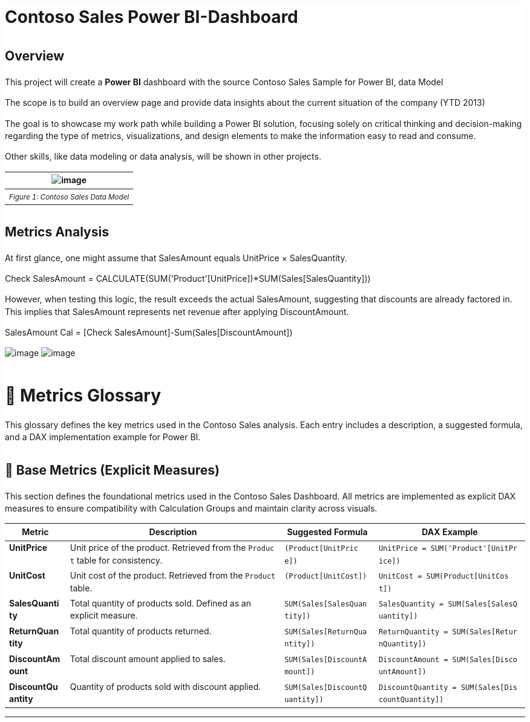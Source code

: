 # Contoso Sales Power BI-Dashboard

## Overview

This project will create a **Power BI** dashboard with the source Contoso Sales Sample for Power BI, data Model 

The scope is to build an overview page and provide data insights about the current situation of the company (YTD 2013)

The goal is to showcase my work path while building a Power BI solution, focusing solely on critical thinking and decision-making regarding the type of metrics, visualizations, and design elements to make the information easy to read and consume. 

Other skills, like data modeling or data analysis, will be shown in other projects.

|<img width="550" height="393" alt="image" src="https://github.com/user-attachments/assets/090237de-2860-467d-807c-d9399e9ba881" />|
|:--:|
|<small><em>Figure 1: Contoso Sales Data Model</em></small>|

## Metrics Analysis

At first glance, one might assume that SalesAmount equals UnitPrice × SalesQuantity.

Check SalesAmount = CALCULATE(SUM('Product'[UnitPrice])*SUM(Sales[SalesQuantity]))

However, when testing this logic, the result exceeds the actual SalesAmount, suggesting that discounts are already factored in. This implies that SalesAmount represents net revenue after applying DiscountAmount.

SalesAmount Cal = [Check SalesAmount]-Sum(Sales[DiscountAmount])

<img width="500" height="141" alt="image" src="https://github.com/user-attachments/assets/bab0161c-eac4-491d-8fcd-694777031289" />


<img width="320" height="439" alt="image" src="https://github.com/user-attachments/assets/bf6ecf70-1e95-419d-87e6-50a3c28a3b66" />


# 📘 Metrics Glossary

This glossary defines the key metrics used in the Contoso Sales analysis. Each entry includes a description, a suggested formula, and a DAX implementation example for Power BI.

## 🧮 Base Metrics (Explicit Measures)

This section defines the foundational metrics used in the Contoso Sales Dashboard. All metrics are implemented as explicit DAX measures to ensure compatibility with Calculation Groups and maintain clarity across visuals.

| Metric              | Description                                                                 | Suggested Formula               | DAX Example |
|---------------------|-----------------------------------------------------------------------------|----------------------------------|-------------|
| **UnitPrice**        | Unit price of the product. Retrieved from the `Product` table for consistency. | `(Product[UnitPrice])` | `UnitPrice = SUM('Product'[UnitPrice])` |
| **UnitCost**         | Unit cost of the product. Retrieved from the `Product` table.              | `(Product[UnitCost])` | `UnitCost = SUM(Product[UnitCost])` |
| **SalesQuantity**    | Total quantity of products sold. Defined as an explicit measure.           | `SUM(Sales[SalesQuantity])`      | `SalesQuantity = SUM(Sales[SalesQuantity])` |
| **ReturnQuantity**   | Total quantity of products returned.                                       | `SUM(Sales[ReturnQuantity])`     | `ReturnQuantity = SUM(Sales[ReturnQuantity])` |
| **DiscountAmount**   | Total discount amount applied to sales.                                    | `SUM(Sales[DiscountAmount])`     | `DiscountAmount = SUM(Sales[DiscountAmount])` |
| **DiscountQuantity** | Quantity of products sold with discount applied.                          | `SUM(Sales[DiscountQuantity])`   | `DiscountQuantity = SUM(Sales[DiscountQuantity])` |

---